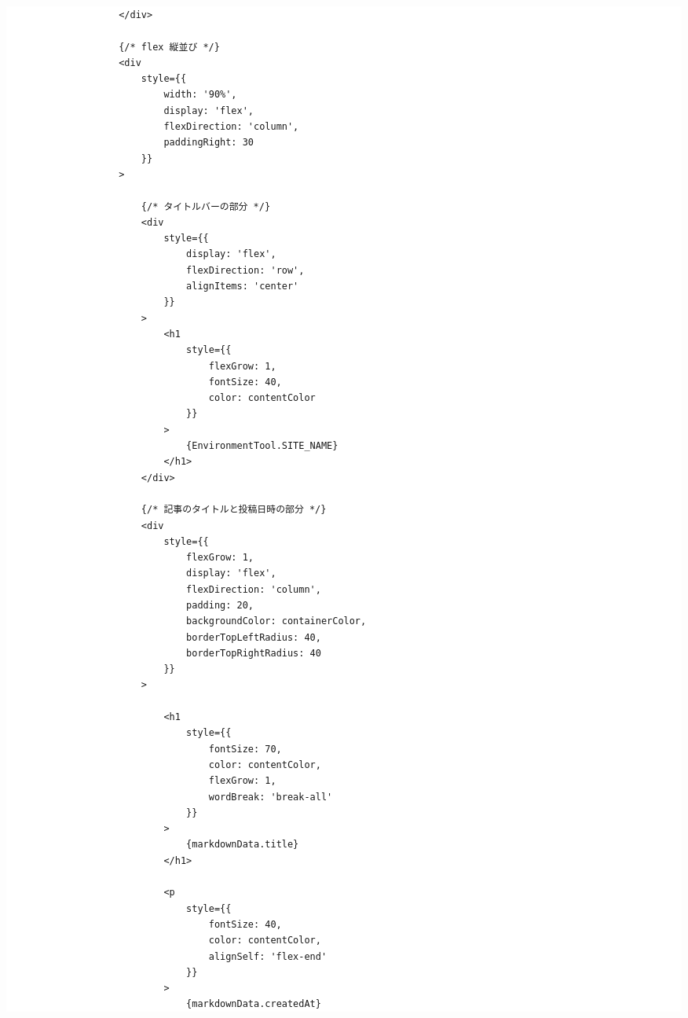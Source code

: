 ```tsx
                    </div>

                    {/* flex 縦並び */}
                    <div
                        style={{
                            width: '90%',
                            display: 'flex',
                            flexDirection: 'column',
                            paddingRight: 30
                        }}
                    >

                        {/* タイトルバーの部分 */}
                        <div
                            style={{
                                display: 'flex',
                                flexDirection: 'row',
                                alignItems: 'center'
                            }}
                        >
                            <h1
                                style={{
                                    flexGrow: 1,
                                    fontSize: 40,
                                    color: contentColor
                                }}
                            >
                                {EnvironmentTool.SITE_NAME}
                            </h1>
                        </div>

                        {/* 記事のタイトルと投稿日時の部分 */}
                        <div
                            style={{
                                flexGrow: 1,
                                display: 'flex',
                                flexDirection: 'column',
                                padding: 20,
                                backgroundColor: containerColor,
                                borderTopLeftRadius: 40,
                                borderTopRightRadius: 40
                            }}
                        >

                            <h1
                                style={{
                                    fontSize: 70,
                                    color: contentColor,
                                    flexGrow: 1,
                                    wordBreak: 'break-all'
                                }}
                            >
                                {markdownData.title}
                            </h1>

                            <p
                                style={{
                                    fontSize: 40,
                                    color: contentColor,
                                    alignSelf: 'flex-end'
                                }}
                            >
                                {markdownData.createdAt}
```
